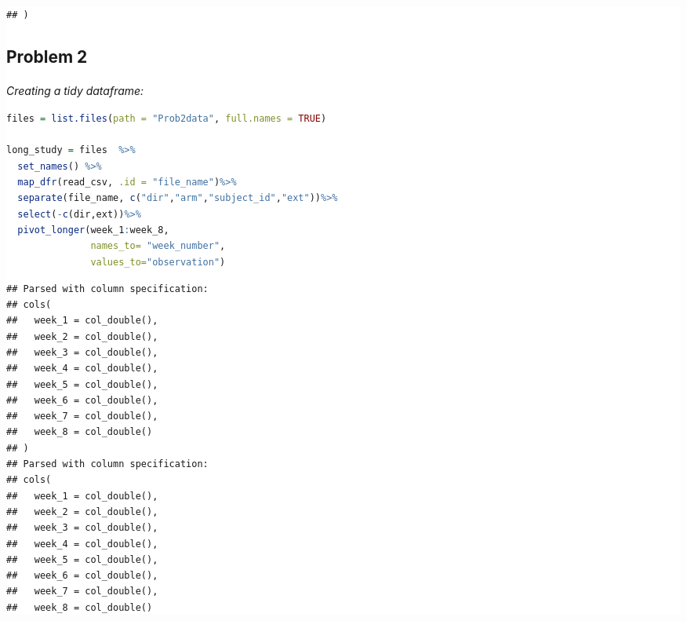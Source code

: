     ## )

## Problem 2

*Creating a tidy dataframe:*

``` r
files = list.files(path = "Prob2data", full.names = TRUE)

long_study = files  %>%
  set_names() %>%
  map_dfr(read_csv, .id = "file_name")%>%
  separate(file_name, c("dir","arm","subject_id","ext"))%>%
  select(-c(dir,ext))%>%
  pivot_longer(week_1:week_8, 
               names_to= "week_number", 
               values_to="observation") 
```

    ## Parsed with column specification:
    ## cols(
    ##   week_1 = col_double(),
    ##   week_2 = col_double(),
    ##   week_3 = col_double(),
    ##   week_4 = col_double(),
    ##   week_5 = col_double(),
    ##   week_6 = col_double(),
    ##   week_7 = col_double(),
    ##   week_8 = col_double()
    ## )
    ## Parsed with column specification:
    ## cols(
    ##   week_1 = col_double(),
    ##   week_2 = col_double(),
    ##   week_3 = col_double(),
    ##   week_4 = col_double(),
    ##   week_5 = col_double(),
    ##   week_6 = col_double(),
    ##   week_7 = col_double(),
    ##   week_8 = col_double()